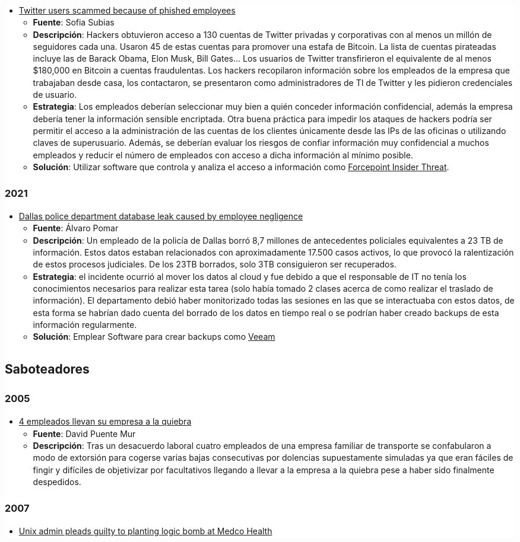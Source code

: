     
* [Twitter users scammed because of phished employees](https://www.bbc.com/news/technology-53607374) 
  * **Fuente**: Sofia Subias
  * **Descripción**: Hackers obtuvieron acceso a 130 cuentas de Twitter privadas y corporativas con al menos un millón de seguidores cada una. Usaron 45 de estas cuentas para promover una estafa de Bitcoin. La lista de cuentas pirateadas incluye las de Barack Obama, Elon Musk, Bill Gates... Los usuarios de Twitter transfirieron el equivalente de al menos $180,000 en Bitcoin a cuentas fraudulentas. Los hackers recopilaron información sobre los empleados de la empresa que trabajaban desde casa, los contactaron, se presentaron como administradores de TI de Twitter y les pidieron credenciales de usuario.
  * **Estrategia**: Los empleados deberían seleccionar muy bien a quién conceder información confidencial, además la empresa debería tener la información sensible encriptada. Otra buena práctica para impedir los ataques de hackers podría ser permitir el acceso a la administración de las cuentas de los clientes únicamente desde las IPs de las oficinas o utilizando claves de superusuario. Además, se deberían evaluar los riesgos de confiar información muy confidencial a muchos empleados y reducir el número de empleados con acceso a dicha información al mínimo posible.
  * **Solución**: Utilizar software que controla y analiza el acceso a información como [Forcepoint Insider Threat](https://www.forcepoint.com/es/product/fit).

### 2021
* [Dallas police department database leak caused by employee negligence](https://www.ekransystem.com/en/blog/real-life-examples-insider-threat-caused-breaches)
  * **Fuente**: Álvaro Pomar
  * **Descripción**: Un empleado de la policía de Dallas borró 8,7 millones de antecedentes policiales equivalentes a 23 TB de información. Estos datos estaban relacionados con aproximadamente 17.500 casos activos, lo que provocó la ralentización de estos procesos judiciales. De los 23TB borrados, solo 3TB consiguieron ser recuperados.
  * **Estrategia**: el incidente ocurrió al mover los datos al cloud y fue debido a que el responsable de IT no tenía los conocimientos necesarios para realizar esta tarea (solo había tomado 2 clases acerca de como realizar el traslado de información). El departamento debió haber monitorizado todas las sesiones en las que se interactuaba con estos datos, de esta forma se habrían dado cuenta del borrado de los datos en tiempo real o se podrían haber creado backups de esta información regularmente. 
  * **Solución**: Emplear Software para crear backups como [Veeam](https://www.veeam.com/es/backup-replication-virtual-physical-cloud.html)
  
## Saboteadores

### 2005

* [4 empleados llevan su empresa a la quiebra](http://www.elmundo.es/elmundo/2011/03/27/valencia/1301223855.html)  
  * **Fuente**: David Puente Mur
  * **Descripción**: Tras un desacuerdo laboral cuatro empleados de una empresa familiar de transporte se confabularon a modo de extorsión para cogerse varias bajas consecutivas por dolencias supuestamente simuladas ya que eran fáciles de fingir y difíciles de objetivizar por facultativos llegando a llevar a la empresa a la quiebra pese a haber sido finalmente despedidos.

### 2007

* [Unix admin pleads guilty to planting logic bomb at Medco Health](http://www.computerworld.com/s/article/9038218/Unix_admin_pleads_guilty_to_planting_logic_bomb_at_Medco_Health)
